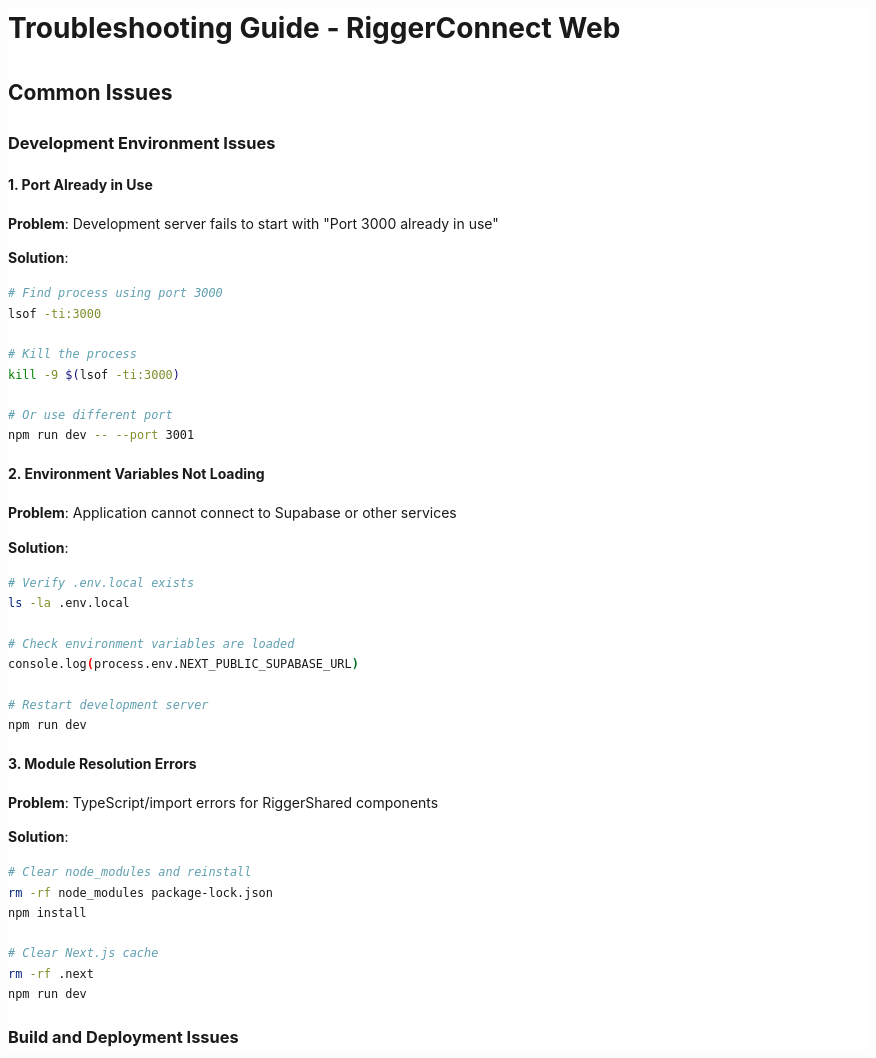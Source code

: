 # Troubleshooting Guide - RiggerConnect Web

## Common Issues

### Development Environment Issues

#### 1. Port Already in Use
**Problem**: Development server fails to start with "Port 3000 already in use"

**Solution**:
```bash
# Find process using port 3000
lsof -ti:3000

# Kill the process
kill -9 $(lsof -ti:3000)

# Or use different port
npm run dev -- --port 3001
```

#### 2. Environment Variables Not Loading
**Problem**: Application cannot connect to Supabase or other services

**Solution**:
```bash
# Verify .env.local exists
ls -la .env.local

# Check environment variables are loaded
console.log(process.env.NEXT_PUBLIC_SUPABASE_URL)

# Restart development server
npm run dev
```

#### 3. Module Resolution Errors
**Problem**: TypeScript/import errors for RiggerShared components

**Solution**:
```bash
# Clear node_modules and reinstall
rm -rf node_modules package-lock.json
npm install

# Clear Next.js cache
rm -rf .next
npm run dev
```

### Build and Deployment Issues
